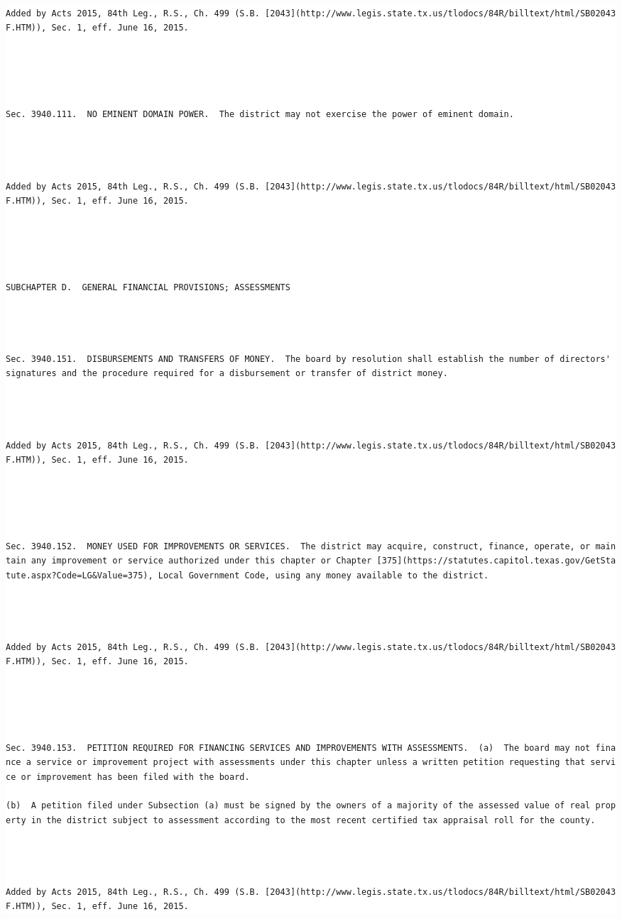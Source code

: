     
    
    
    Added by Acts 2015, 84th Leg., R.S., Ch. 499 (S.B. [2043](http://www.legis.state.tx.us/tlodocs/84R/billtext/html/SB02043F.HTM)), Sec. 1, eff. June 16, 2015.
    
    
    
    
    
    Sec. 3940.111.  NO EMINENT DOMAIN POWER.  The district may not exercise the power of eminent domain.
    
    
    
    
    Added by Acts 2015, 84th Leg., R.S., Ch. 499 (S.B. [2043](http://www.legis.state.tx.us/tlodocs/84R/billtext/html/SB02043F.HTM)), Sec. 1, eff. June 16, 2015.
    
    
    
    
    
    SUBCHAPTER D.  GENERAL FINANCIAL PROVISIONS; ASSESSMENTS
    
      
    
    
    Sec. 3940.151.  DISBURSEMENTS AND TRANSFERS OF MONEY.  The board by resolution shall establish the number of directors' signatures and the procedure required for a disbursement or transfer of district money.
    
    
    
    
    Added by Acts 2015, 84th Leg., R.S., Ch. 499 (S.B. [2043](http://www.legis.state.tx.us/tlodocs/84R/billtext/html/SB02043F.HTM)), Sec. 1, eff. June 16, 2015.
    
    
    
    
    
    Sec. 3940.152.  MONEY USED FOR IMPROVEMENTS OR SERVICES.  The district may acquire, construct, finance, operate, or maintain any improvement or service authorized under this chapter or Chapter [375](https://statutes.capitol.texas.gov/GetStatute.aspx?Code=LG&Value=375), Local Government Code, using any money available to the district.
    
    
    
    
    Added by Acts 2015, 84th Leg., R.S., Ch. 499 (S.B. [2043](http://www.legis.state.tx.us/tlodocs/84R/billtext/html/SB02043F.HTM)), Sec. 1, eff. June 16, 2015.
    
    
    
    
    
    Sec. 3940.153.  PETITION REQUIRED FOR FINANCING SERVICES AND IMPROVEMENTS WITH ASSESSMENTS.  (a)  The board may not finance a service or improvement project with assessments under this chapter unless a written petition requesting that service or improvement has been filed with the board.
    
    (b)  A petition filed under Subsection (a) must be signed by the owners of a majority of the assessed value of real property in the district subject to assessment according to the most recent certified tax appraisal roll for the county.
    
    
    
    
    Added by Acts 2015, 84th Leg., R.S., Ch. 499 (S.B. [2043](http://www.legis.state.tx.us/tlodocs/84R/billtext/html/SB02043F.HTM)), Sec. 1, eff. June 16, 2015.
    